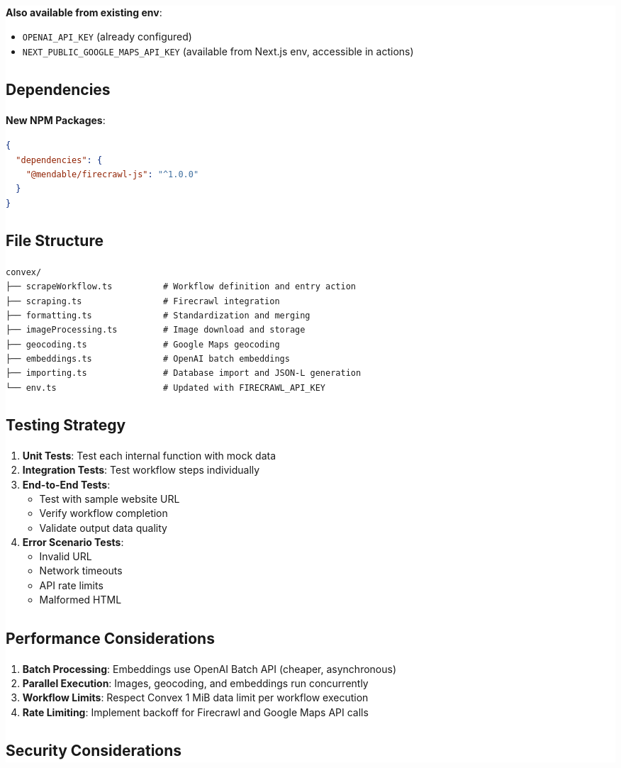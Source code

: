 **Also available from existing env**:
- `OPENAI_API_KEY` (already configured)
- `NEXT_PUBLIC_GOOGLE_MAPS_API_KEY` (available from Next.js env, accessible in actions)

## Dependencies

**New NPM Packages**:
```json
{
  "dependencies": {
    "@mendable/firecrawl-js": "^1.0.0"
  }
}
```

## File Structure

```
convex/
├── scrapeWorkflow.ts          # Workflow definition and entry action
├── scraping.ts                # Firecrawl integration
├── formatting.ts              # Standardization and merging
├── imageProcessing.ts         # Image download and storage
├── geocoding.ts               # Google Maps geocoding
├── embeddings.ts              # OpenAI batch embeddings
├── importing.ts               # Database import and JSON-L generation
└── env.ts                     # Updated with FIRECRAWL_API_KEY
```

## Testing Strategy

1. **Unit Tests**: Test each internal function with mock data
2. **Integration Tests**: Test workflow steps individually
3. **End-to-End Tests**:
   - Test with sample website URL
   - Verify workflow completion
   - Validate output data quality
4. **Error Scenario Tests**:
   - Invalid URL
   - Network timeouts
   - API rate limits
   - Malformed HTML

## Performance Considerations

1. **Batch Processing**: Embeddings use OpenAI Batch API (cheaper, asynchronous)
2. **Parallel Execution**: Images, geocoding, and embeddings run concurrently
3. **Workflow Limits**: Respect Convex 1 MiB data limit per workflow execution
4. **Rate Limiting**: Implement backoff for Firecrawl and Google Maps API calls

## Security Considerations

